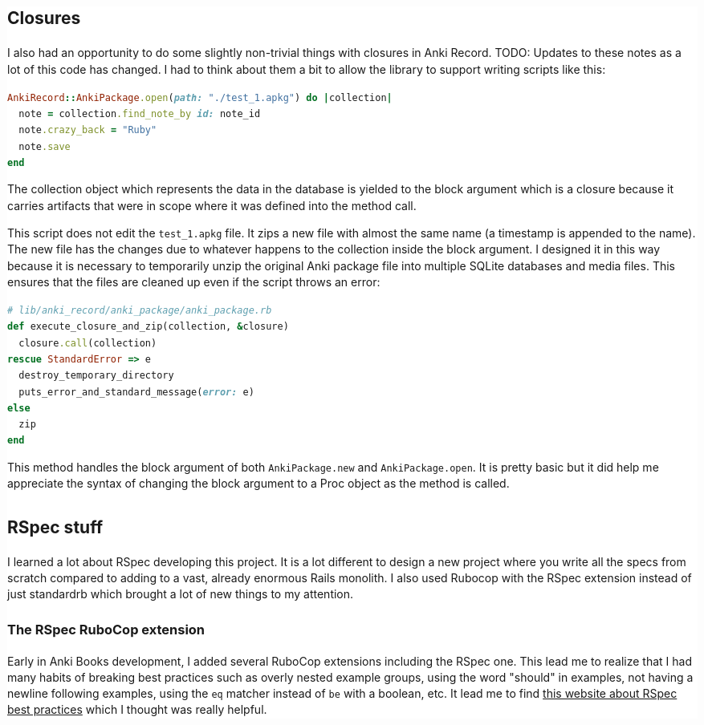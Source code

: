 ## Closures

I also had an opportunity to do some slightly non-trivial things with closures in Anki Record. TODO: Updates to these notes as a lot of this code has changed. I had to think about them a bit to allow the library to support writing scripts like this:

```ruby
AnkiRecord::AnkiPackage.open(path: "./test_1.apkg") do |collection|
  note = collection.find_note_by id: note_id
  note.crazy_back = "Ruby"
  note.save
end
```

The collection object which represents the data in the database is yielded to the block argument which is a closure because it carries artifacts that were in scope where it was defined into the method call.

This script does not edit the `test_1.apkg` file. It zips a new file with almost the same name (a timestamp is appended to the name). The new file has the changes due to whatever happens to the collection inside the block argument. I designed it in this way because it is necessary to temporarily unzip the original Anki package file into multiple SQLite databases and media files. This ensures that the files are cleaned up even if the script throws an error:

```ruby
# lib/anki_record/anki_package/anki_package.rb
def execute_closure_and_zip(collection, &closure)
  closure.call(collection)
rescue StandardError => e
  destroy_temporary_directory
  puts_error_and_standard_message(error: e)
else
  zip
end
```

This method handles the block argument of both `AnkiPackage.new` and `AnkiPackage.open`. It is pretty basic but it did help me appreciate the syntax of changing the block argument to a Proc object as the method is called.

## RSpec stuff

I learned a lot about RSpec developing this project. It is a lot different to design a new project where you write all the specs from scratch compared to adding to a vast, already enormous Rails monolith. I also used Rubocop with the RSpec extension instead of just standardrb which brought a lot of new things to my attention.

### The RSpec RuboCop extension

Early in Anki Books development, I added several RuboCop extensions including the RSpec one. This lead me to realize that I had many habits of breaking best practices such as overly nested example groups, using the word "should" in examples, not having a newline following examples, using the `eq` matcher instead of `be` with a boolean, etc. It lead me to find [this website about RSpec best practices](https://www.betterspecs.org/) which I thought was really helpful.
